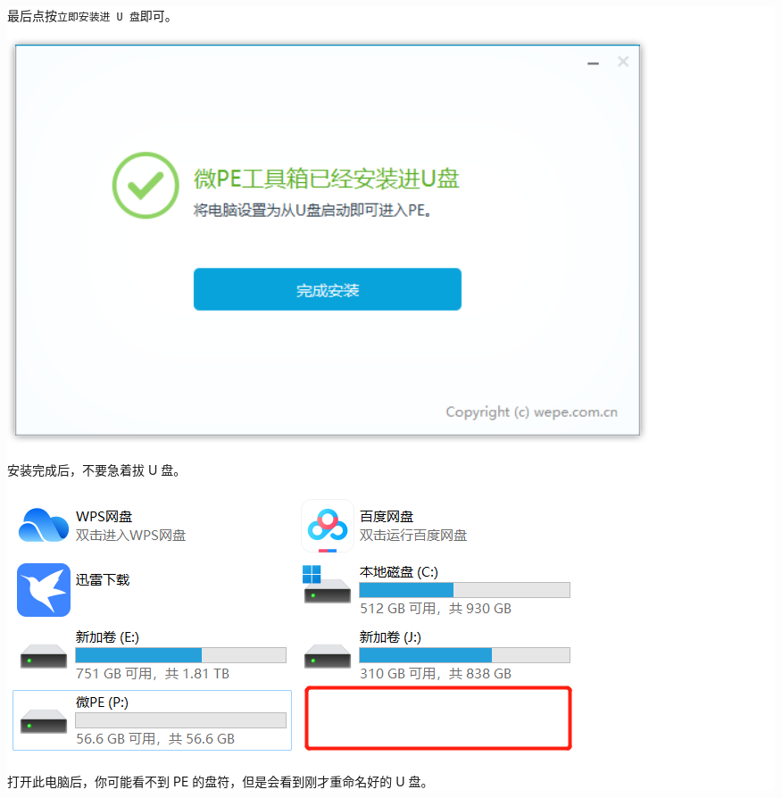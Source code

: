 最后点按`立即安装进 U 盘`即可。

![如何制作 PE](t0171f2477d44b1df34.png "如何制作 PE")

安装完成后，不要急着拔 U 盘。

![如何制作 PE](t0136208ce8b91e7386.png "如何制作 PE")

打开此电脑后，你可能看不到 PE 的盘符，但是会看到刚才重命名好的 U 盘。
